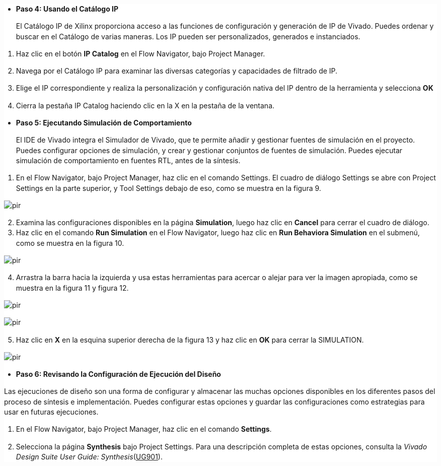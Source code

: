 - **Paso 4: Usando el Catálogo IP**

  El Catálogo IP de Xilinx proporciona acceso a las funciones de configuración y generación de IP de Vivado. Puedes ordenar y buscar en el Catálogo de varias maneras. Los IP pueden ser personalizados, generados e instanciados.

1. Haz clic en el botón **IP Catalog** en el Flow Navigator, bajo Project Manager.

2. Navega por el Catálogo IP para examinar las diversas categorías y capacidades de filtrado de IP.

3. Elige el IP correspondiente y realiza la personalización y configuración nativa del IP dentro de la herramienta y selecciona **OK**

4. Cierra la pestaña IP Catalog haciendo clic en la X en la pestaña de la ventana.

- **Paso 5: Ejecutando Simulación de Comportamiento**

  El IDE de Vivado integra el Simulador de Vivado, que te permite añadir y gestionar fuentes de simulación en el proyecto. Puedes configurar opciones de simulación, y crear y gestionar conjuntos de fuentes de simulación. Puedes ejecutar simulación de comportamiento en fuentes RTL, antes de la síntesis.

1. En el Flow Navigator, bajo Project Manager, haz clic en el comando Settings. El cuadro de diálogo Settings se abre con Project Settings en la parte superior, y Tool Settings debajo de eso, como se muestra en la figura 9.

<p style={{textAlign: 'center'}}><img src="https://files.seeedstudio.com/wiki/Spartan-Edge-Accelerator-Board/img/stand-alone/9.png" alt="pir" width={600} height="auto" /></p>

2. Examina las configuraciones disponibles en la página **Simulation**, luego haz clic en **Cancel** para cerrar el cuadro de diálogo.
3. Haz clic en el comando **Run Simulation** en el Flow Navigator, luego haz clic en **Run Behaviora Simulation** en el submenú, como se muestra en la figura 10.

<p style={{textAlign: 'center'}}><img src="https://files.seeedstudio.com/wiki/Spartan-Edge-Accelerator-Board/img/stand-alone/10.png" alt="pir" width={600} height="auto" /></p>

4. Arrastra la barra hacia la izquierda y usa estas herramientas para acercar o alejar para ver la imagen apropiada, como se muestra en la figura 11 y figura 12.

<p style={{textAlign: 'center'}}><img src="https://files.seeedstudio.com/wiki/Spartan-Edge-Accelerator-Board/img/stand-alone/11.png" alt="pir" width={600} height="auto" /></p>

<p style={{textAlign: 'center'}}><img src="https://files.seeedstudio.com/wiki/Spartan-Edge-Accelerator-Board/img/stand-alone/12.png" alt="pir" width={600} height="auto" /></p>

5. Haz clic en **X** en la esquina superior derecha de la figura 13 y haz clic en **OK** para cerrar la SIMULATION.

<p style={{textAlign: 'center'}}><img src="https://files.seeedstudio.com/wiki/Spartan-Edge-Accelerator-Board/img/stand-alone/13.png" alt="pir" width={600} height="auto" /></p>

- **Paso 6: Revisando la Configuración de Ejecución del Diseño**

Las ejecuciones de diseño son una forma de configurar y almacenar las muchas opciones disponibles en los diferentes pasos del proceso de síntesis e implementación. Puedes configurar estas opciones y guardar las configuraciones como estrategias para usar en futuras ejecuciones.

1. En el Flow Navigator, bajo Project Manager, haz clic en el comando **Settings**.

2. Selecciona la página **Synthesis** bajo Project Settings. Para una descripción completa de estas opciones, consulta la _Vivado Design Suite User Guide: Synthesis_([UG901](https://www.xilinx.com/support/documentation/sw_manuals/xilinx2018_3/ug901-vivado-synthesis.pdf)).
